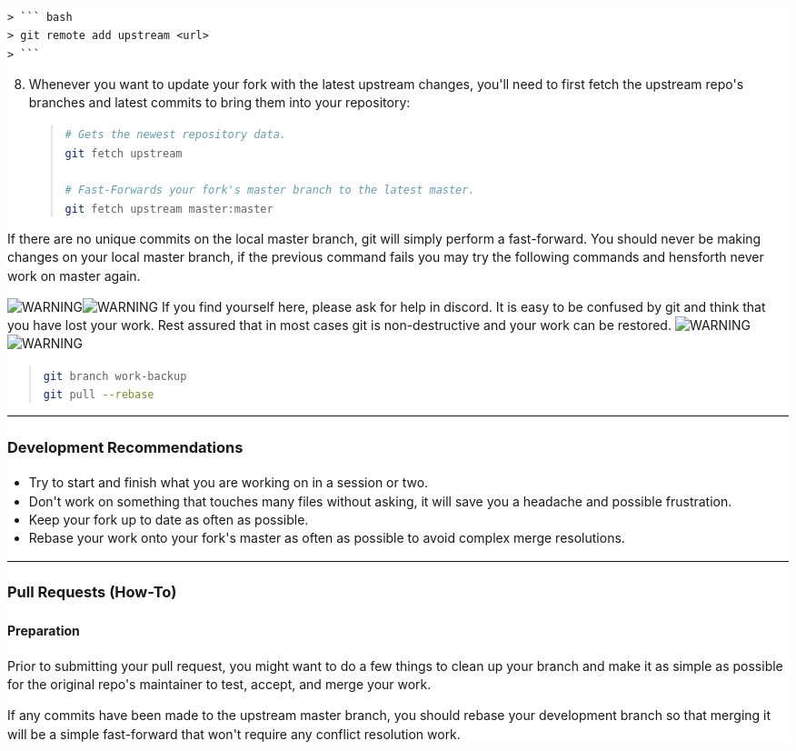     > ``` bash
    > git remote add upstream <url>
    > ```

8. Whenever you want to update your fork with the latest upstream changes, you'll need to first fetch the upstream repo's branches and latest commits to bring them into your repository:

    > ``` bash
    > # Gets the newest repository data.
    > git fetch upstream
    >
    > # Fast-Forwards your fork's master branch to the latest master.
    > git fetch upstream master:master
    > ```

If there are no unique commits on the local master branch, git will simply perform a fast-forward. You should never be making changes on your local master branch, if the previous command fails you may try the following commands and hensforth never work on master again.

![WARNING][icon-octicon-alert]![WARNING][icon-octicon-alert]
If you find yourself here, please ask for help in discord. It is easy to be confused by git and think that you have lost your work. Rest assured that in most cases git is non-destructive and your work can be restored.
![WARNING][icon-octicon-alert]![WARNING][icon-octicon-alert]

> ``` bash
> git branch work-backup
> git pull --rebase
> ```

---

### Development Recommendations

- Try to start and finish what you are working on in a session or two.
- Don't work on something that touches many files without asking,
it will save you a headache and possible frustration.
- Keep your fork up to date as often as possible.
- Rebase your work onto your fork's master as often as possible to avoid complex merge resolutions.

---

### Pull Requests (How-To)

#### Preparation

Prior to submitting your pull request, you might want to do a few things to clean up your branch and make it as simple as possible for the original repo's maintainer to test, accept, and merge your work.

If any commits have been made to the upstream master branch, you should rebase your development branch so that merging it will be a simple fast-forward that won't require any conflict resolution work.


[//]: # (The following section is for image embed references.)
[icon-octicon-clippy]: https://cdnjs.cloudflare.com/ajax/libs/octicons/4.4.0/svg/clippy.svg
[icon-octicon-alert]: https://cdnjs.cloudflare.com/ajax/libs/octicons/4.4.0/svg/alert.svg